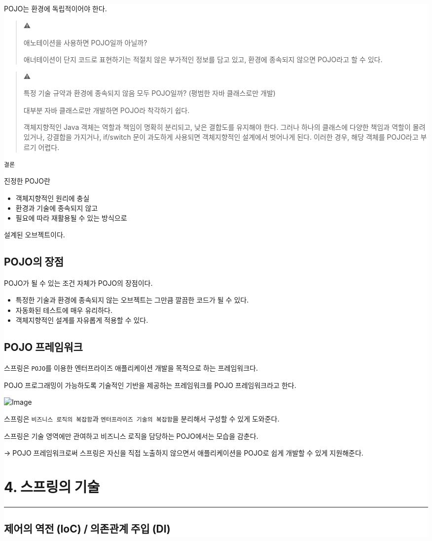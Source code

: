 POJO는 환경에 독립적이어야 한다.

> ⚠️
>
> 애노테이션을 사용하면 POJO일까 아닐까?
>
> 애너테이션이 단지 코드로 표현하기는 적절치 않은 부가적인 정보를 담고 있고, 환경에 종속되지 않으면 POJO라고 할 수 있다.

> ⚠️
>
> 특정 기술 규약과 환경에 종속되지 않음 모두 POJO일까? (평범한 자바 클래스로만 개발)
>
> 대부분 자바 클래스로만 개발하면 POJO라 착각하기 쉽다.
>
> 객체지향적인 Java 객체는 역할과 책임이 명확히 분리되고, 낮은 결합도를 유지해야 한다. 그러나 하나의 클래스에 다양한 책임과 역할이 몰려 있거나, 강결합을 가지거나, if/switch 문이 과도하게 사용되면 객체지향적인 설계에서 벗어나게 된다. 이러한 경우, 해당 객체를 POJO라고 부르기 어렵다.

`결론`

진정한 POJO란

- 객체지향적인 원리에 충실
- 환경과 기술에 종속되지 않고
- 필요에 따라 재활용될 수 있는 방식으로

설계된 오브젝트이다.

## POJO의 장점

POJO가 될 수 있는 조건 자체가 POJO의 장점이다.

- 특정한 기술과 환경에 종속되지 않는 오브젝트는 그만큼 깔끔한 코드가 될 수 있다.
- 자동화된 테스트에 매우 유리하다.
- 객체지향적인 설계를 자유롭게 적용할 수 있다.

## POJO 프레임워크

스프링은 `POJO`를 이용한 엔터프라이즈 애플리케이션 개발을 목적으로 하는 프레임워크다.

POJO 프로그래밍이 가능하도록 기술적인 기반을 제공하는 프레임워크를 POJO 프레임워크라고 한다.

<img width="436" alt="Image" src="https://github.com/user-attachments/assets/77fc3e2e-e72a-47ff-951e-bbf4970db4e3" />

스프링은 `비즈니스 로직의 복잡함`과 `엔터프라이즈 기술의 복잡함`을 분리해서 구성할 수 있게 도와준다.

스프링은 기술 영역에만 관여하고 비즈니스 로직을 담당하는 POJO에서는 모습을 감춘다.

→ POJO 프레임워크로써 스프링은 자신을 직접 노출하지 않으면서 애플리케이션을 POJO로 쉽게 개발할 수 있게 지원해준다.

# 4. 스프링의 기술

---

## 제어의 역전 (IoC) / 의존관계 주입 (DI)
